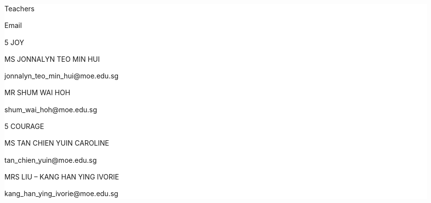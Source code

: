 </th>
<th rowspan="1" colspan="1">
<p>Teachers</p>
</th>
<th rowspan="1" colspan="1">
<p>Email</p>
</th>
</tr>
<tr>
<td rowspan="1" colspan="1">
<p>5 JOY</p>
</td>
<td rowspan="1" colspan="1">
<p>MS JONNALYN TEO MIN HUI</p>
</td>
<td rowspan="1" colspan="1">
<p>jonnalyn_teo_min_hui@moe.edu.sg</p>
</td>
</tr>
<tr>
<td rowspan="1" colspan="1">
<p></p>
</td>
<td rowspan="1" colspan="1">
<p>MR SHUM WAI HOH</p>
</td>
<td rowspan="1" colspan="1">
<p>shum_wai_hoh@moe.edu.sg</p>
</td>
</tr>
<tr>
<td rowspan="1" colspan="1">
<p>5 COURAGE</p>
</td>
<td rowspan="1" colspan="1">
<p>MS TAN CHIEN YUIN CAROLINE</p>
</td>
<td rowspan="1" colspan="1">
<p>tan_chien_yuin@moe.edu.sg</p>
</td>
</tr>
<tr>
<td rowspan="1" colspan="1">
<p></p>
</td>
<td rowspan="1" colspan="1">
<p>MRS LIU – KANG HAN YING IVORIE</p>
</td>
<td rowspan="1" colspan="1">
<p>kang_han_ying_ivorie@moe.edu.sg</p>
</td>
</tr>
<tr>
<td rowspan="1" colspan="1">
<p></p>
</td>
<td rowspan="1" colspan="1">
<p></p>
</td>
<td rowspan="1" colspan="1">
<p></p>
</td>
</tr>
<tr>